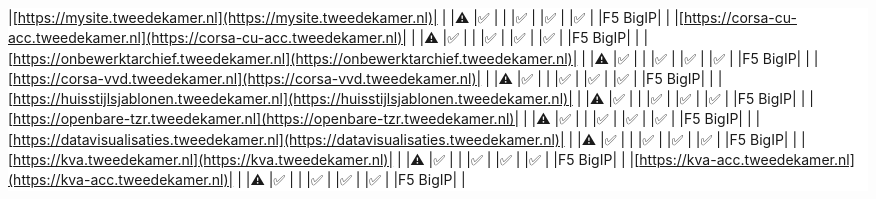 |[https://mysite.tweedekamer.nl](https://mysite.tweedekamer.nl)| | |:warning: |:white_check_mark: | | |:white_check_mark: | |:white_check_mark: | |:white_check_mark: | |F5 BigIP| |
|[https://corsa-cu-acc.tweedekamer.nl](https://corsa-cu-acc.tweedekamer.nl)| | |:warning: |:white_check_mark: | | |:white_check_mark: | |:white_check_mark: | |:white_check_mark: | |F5 BigIP| |
|[https://onbewerktarchief.tweedekamer.nl](https://onbewerktarchief.tweedekamer.nl)| | |:warning: |:white_check_mark: | | |:white_check_mark: | |:white_check_mark: | |:white_check_mark: | |F5 BigIP| |
|[https://corsa-vvd.tweedekamer.nl](https://corsa-vvd.tweedekamer.nl)| | |:warning: |:white_check_mark: | | |:white_check_mark: | |:white_check_mark: | |:white_check_mark: | |F5 BigIP| |
|[https://huisstijlsjablonen.tweedekamer.nl](https://huisstijlsjablonen.tweedekamer.nl)| | |:warning: |:white_check_mark: | | |:white_check_mark: | |:white_check_mark: | |:white_check_mark: | |F5 BigIP| |
|[https://openbare-tzr.tweedekamer.nl](https://openbare-tzr.tweedekamer.nl)| | |:warning: |:white_check_mark: | | |:white_check_mark: | |:white_check_mark: | |:white_check_mark: | |F5 BigIP| |
|[https://datavisualisaties.tweedekamer.nl](https://datavisualisaties.tweedekamer.nl)| | |:warning: |:white_check_mark: | | |:white_check_mark: | |:white_check_mark: | |:white_check_mark: | |F5 BigIP| |
|[https://kva.tweedekamer.nl](https://kva.tweedekamer.nl)| | |:warning: |:white_check_mark: | | |:white_check_mark: | |:white_check_mark: | |:white_check_mark: | |F5 BigIP| |
|[https://kva-acc.tweedekamer.nl](https://kva-acc.tweedekamer.nl)| | |:warning: |:white_check_mark: | | |:white_check_mark: | |:white_check_mark: | |:white_check_mark: | |F5 BigIP| |